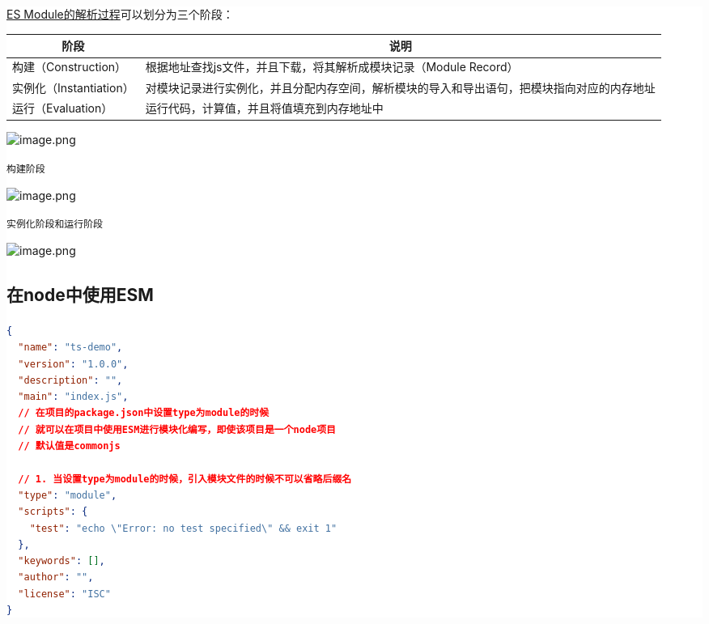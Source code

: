 [ES Module的解析过程](https://hacks.mozilla.org/2018/03/es-modules-a-cartoon-deep-dive/)可以划分为三个阶段：

| 阶段                    | 说明                                                         |
| ----------------------- | ------------------------------------------------------------ |
| 构建（Construction）    | 根据地址查找js文件，并且下载，将其解析成模块记录（Module Record） |
| 实例化（Instantiation） | 对模块记录进行实例化，并且分配内存空间，解析模块的导入和导出语句，把模块指向对应的内存地址 |
| 运行（Evaluation）      | 运行代码，计算值，并且将值填充到内存地址中                   |

![image.png](https://s2.loli.net/2022/07/14/Sz7RJjvUpbMBGrw.png) 



`构建阶段`

![image.png](https://s2.loli.net/2022/07/14/NnPtAljbpk1xDQ6.png) 



`实例化阶段和运行阶段`

![image.png](https://s2.loli.net/2022/07/14/jhc7fBuslHdLGVp.png) 



## 在node中使用ESM

```json
{
  "name": "ts-demo",
  "version": "1.0.0",
  "description": "",
  "main": "index.js",
  // 在项目的package.json中设置type为module的时候
  // 就可以在项目中使用ESM进行模块化编写，即使该项目是一个node项目
  // 默认值是commonjs
  
  // 1. 当设置type为module的时候，引入模块文件的时候不可以省略后缀名
  "type": "module",
  "scripts": {
    "test": "echo \"Error: no test specified\" && exit 1"
  },
  "keywords": [],
  "author": "",
  "license": "ISC"
}
```

